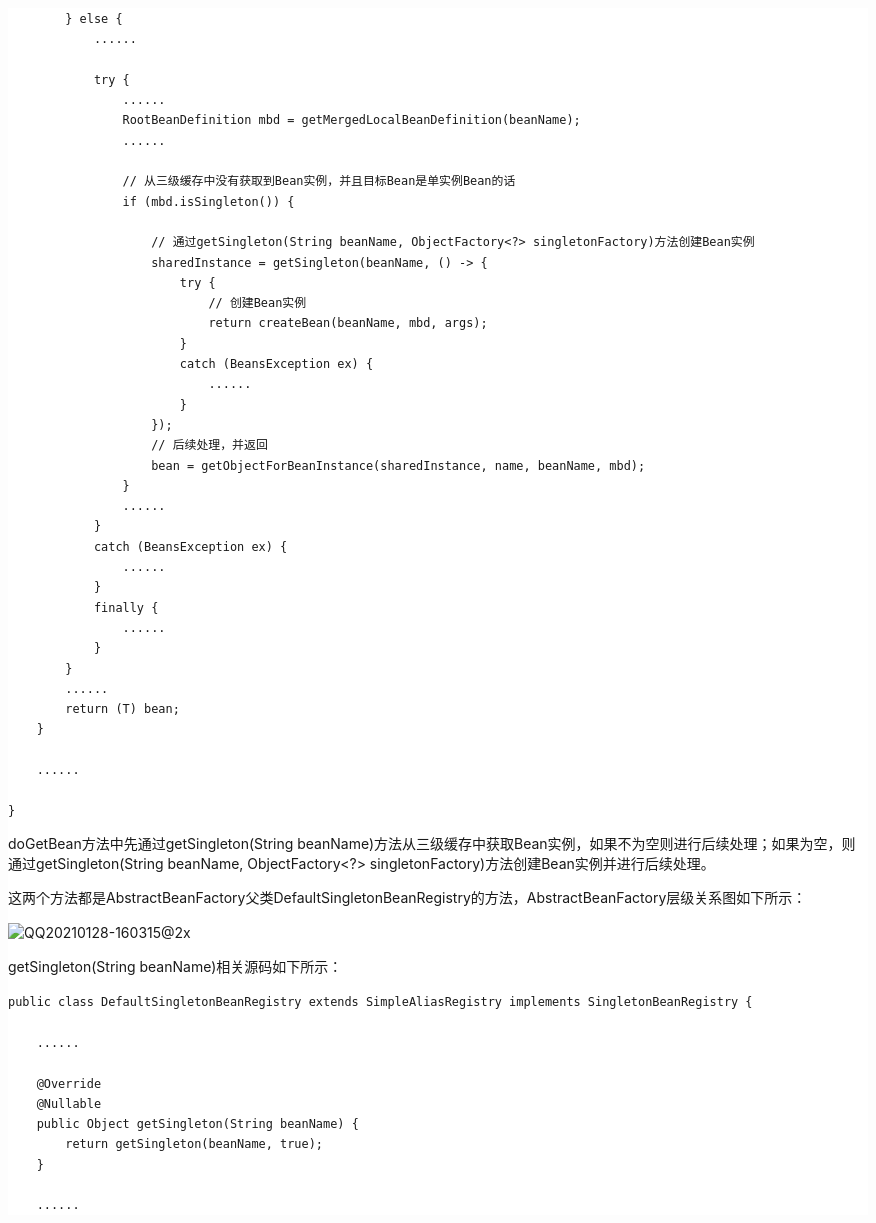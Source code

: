 ```
        } else {  
            ......  
  
            try {  
                ......  
                RootBeanDefinition mbd = getMergedLocalBeanDefinition(beanName);  
                ......  
  
                // 从三级缓存中没有获取到Bean实例，并且目标Bean是单实例Bean的话  
                if (mbd.isSingleton()) {  
  
                    // 通过getSingleton(String beanName, ObjectFactory<?> singletonFactory)方法创建Bean实例  
                    sharedInstance = getSingleton(beanName, () -> {  
                        try {  
                            // 创建Bean实例  
                            return createBean(beanName, mbd, args);  
                        }  
                        catch (BeansException ex) {  
                            ......  
                        }  
                    });  
                    // 后续处理，并返回  
                    bean = getObjectForBeanInstance(sharedInstance, name, beanName, mbd);  
                }  
                ......  
            }  
            catch (BeansException ex) {  
                ......  
            }  
            finally {  
                ......  
            }  
        }  
        ......  
        return (T) bean;  
    }  
  
    ......  
  
}  
```

doGetBean方法中先通过getSingleton(String beanName)方法从三级缓存中获取Bean实例，如果不为空则进行后续处理；如果为空，则通过getSingleton(String beanName, ObjectFactory<?> singletonFactory)方法创建Bean实例并进行后续处理。

这两个方法都是AbstractBeanFactory父类DefaultSingletonBeanRegistry的方法，AbstractBeanFactory层级关系图如下所示：

![QQ20210128-160315@2x](https://mrbird.cc/img/QQ20210128-160315@2x.png)

getSingleton(String beanName)相关源码如下所示：
```
public class DefaultSingletonBeanRegistry extends SimpleAliasRegistry implements SingletonBeanRegistry {  
  
    ......  
  
    @Override  
    @Nullable  
    public Object getSingleton(String beanName) {  
        return getSingleton(beanName, true);  
    }  
  
    ......  
```